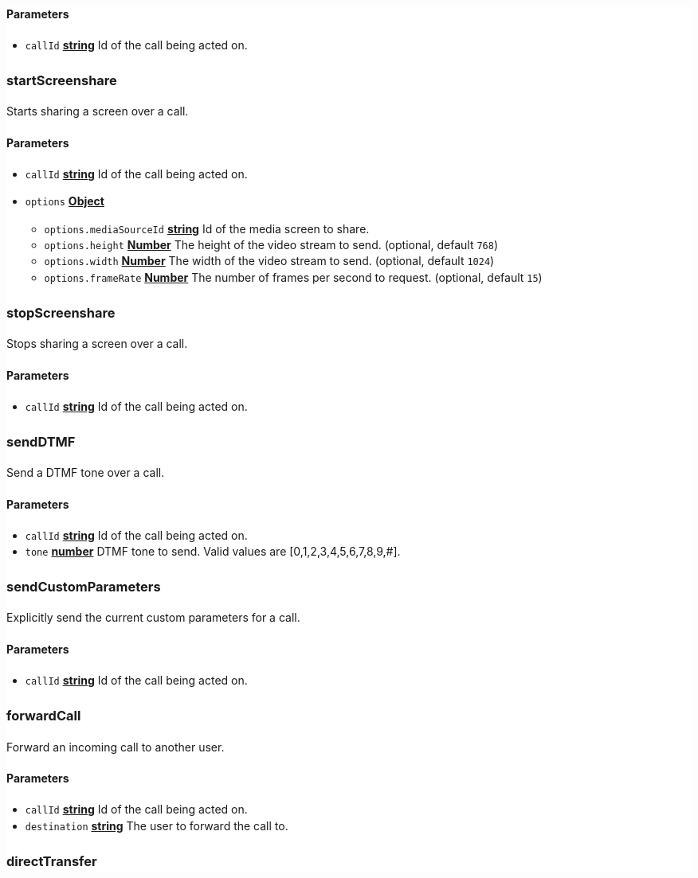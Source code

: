 #### Parameters

*   `callId` **[string][8]** Id of the call being acted on.

### startScreenshare

Starts sharing a screen over a call.

#### Parameters

*   `callId` **[string][8]** Id of the call being acted on.
*   `options` **[Object][7]** 

    *   `options.mediaSourceId` **[string][8]** Id of the media screen to share.
    *   `options.height` **[Number][12]** The height of the video stream to send. (optional, default `768`)
    *   `options.width` **[Number][12]** The width of the video stream to send. (optional, default `1024`)
    *   `options.frameRate` **[Number][12]** The number of frames per second to request. (optional, default `15`)

### stopScreenshare

Stops sharing a screen over a call.

#### Parameters

*   `callId` **[string][8]** Id of the call being acted on.

### sendDTMF

Send a DTMF tone over a call.

#### Parameters

*   `callId` **[string][8]** Id of the call being acted on.
*   `tone` **[number][12]** DTMF tone to send. Valid values are \[0,1,2,3,4,5,6,7,8,9,#].

### sendCustomParameters

Explicitly send the current custom parameters for a call.

#### Parameters

*   `callId` **[string][8]** Id of the call being acted on.

### forwardCall

Forward an incoming call to another user.

#### Parameters

*   `callId` **[string][8]** Id of the call being acted on.
*   `destination` **[string][8]** The user to forward the call to.

### directTransfer


[1]: #config
[2]: #api
[3]: #create
[4]: #loggerloghandler
[5]: #loggerlogentry
[6]: #logger
[7]: https://developer.mozilla.org/docs/Web/JavaScript/Reference/Global_Objects/Object
[8]: https://developer.mozilla.org/docs/Web/JavaScript/Reference/Global_Objects/String
[9]: #loggerlevels
[10]: #loggerloghandler
[11]: https://developer.mozilla.org/docs/Web/JavaScript/Reference/Global_Objects/Boolean
[12]: https://developer.mozilla.org/docs/Web/JavaScript/Reference/Global_Objects/Number
[13]: https://developer.mozilla.org/docs/Web/JavaScript/Reference/Global_Objects/Array
[14]: #apibasicerror
[15]: #config
[16]: https://developer.mozilla.org/docs/Web/JavaScript/Reference/Statements/function
[17]: https://developer.mozilla.org/docs/Web/JavaScript/Reference/Global_Objects/Error
[18]: #apisetcredentials
[19]: services.subscribe
[20]: services.unsubscribe
[21]: https://developer.mozilla.org/en-US/docs/Web/API/fetch
[22]: https://developer.mozilla.org/docs/Web/JavaScript/Reference/Global_Objects/Promise
[23]: https://developer.mozilla.org/docs/Web/Guide/HTML/HTML5
[24]: https://developer.mozilla.org/en-US/docs/Web/API/Response
[25]: #callhistoryget
[26]: callHistory.setCache
[27]: callHistory.getCache
[28]: https://developer.mozilla.org/docs/Web/HTML/Element
[29]: #connectiongetsocketstate
[30]: #connectionwsconnectionobject
[31]: #conversationconversation
[32]: #conversationconversationcreatemessage
[33]: #conversationmessage
[34]: #conversationmessageaddpart
[35]: #conversationmessagesend
[36]: #conversationconversationgetmessages
[37]: #conversationconversationgetmessage
[38]: conversation.chatTypes
[39]: #configconfiglogs
[40]: api.notifications.process
[41]: #presencefetch
[42]: #presencesubscribe
[43]: #presenceget
[44]: #presencegetall
[45]: #presencestatuses
[46]: #presenceactivities
[47]: #presenceeventpresenceselfchange
[48]: #presencegetself
[49]: #presenceeventpresencechange
[50]: #presenceupdate
[51]: call.SdpHandlerFunction
[52]: #configconfigcall
[53]: call.setSdpHandlers
[54]: call.getAvailableCodecs
[55]: #sipsubscribe
[56]: #sipupdate
[57]: #sipeventsipsubscriptionchange
[58]: #sipgetdetails
[59]: #sipeventsipeventschange
[60]: #sipunsubscribe
[61]: #usereventuserschange
[62]: #userget
[63]: #userfetch
[64]: #usersearch
[65]: #useruser
[66]: #usereventdirectorychange
[67]: #usergetall
[68]: #voicemaileventvoicemailchange